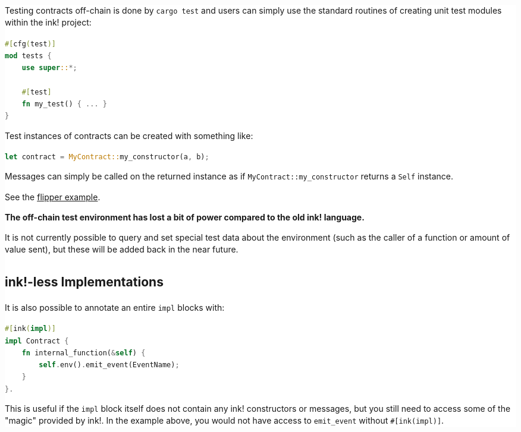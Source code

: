 Testing contracts off-chain is done by `cargo test` and users can simply use the standard routines
of creating unit test modules within the ink! project:

```rust
#[cfg(test)]
mod tests {
    use super::*;

    #[test]
    fn my_test() { ... }
}
```

Test instances of contracts can be created with something like:

```rust
let contract = MyContract::my_constructor(a, b);
```

Messages can simply be called on the returned instance as if `MyContract::my_constructor` returns a
`Self` instance.

See the [flipper example](https://github.com/paritytech/ink/blob/master/examples/flipper/src/lib.rs).

**The off-chain test environment has lost a bit of power compared to the old ink! language.**

It is not currently possible to query and set special test data about the environment (such as the
caller of a function or amount of value sent), but these will be added back in the near future.

## ink!-less Implementations

It is also possible to annotate an entire `impl` blocks with:

```rust
#[ink(impl)]
impl Contract {
    fn internal_function(&self) {
        self.env().emit_event(EventName);
    }
}.
```

This is useful if the `impl` block itself does not contain any ink! constructors or messages, but you
still need to access some of the "magic" provided by ink!. In the example above, you would not have
access to `emit_event` without `#[ink(impl)]`.

